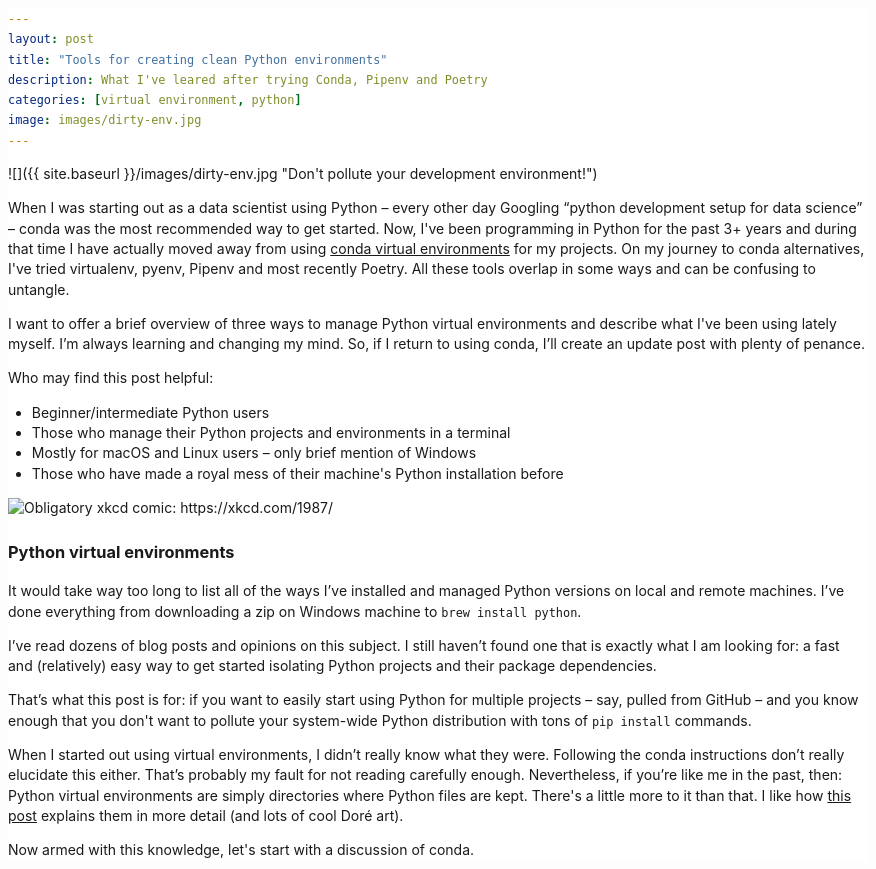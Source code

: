 ```yaml
---
layout: post
title: "Tools for creating clean Python environments"
description: What I've leared after trying Conda, Pipenv and Poetry
categories: [virtual environment, python]
image: images/dirty-env.jpg
---
```


![]({{ site.baseurl }}/images/dirty-env.jpg "Don't pollute your development environment!")

When I was starting out as a data scientist using Python – every other day Googling “python development setup for data science” – conda was the most recommended way to get started. Now, I've been programming in Python for the past 3+ years and during that time I have actually moved away from using [conda virtual environments](https://docs.conda.io/projects/conda/en/latest/index.html) for my projects. On my journey to conda alternatives, I've tried virtualenv, pyenv, Pipenv and most recently Poetry. All these tools overlap in some ways and can be confusing to untangle.

I want to offer a brief overview of three ways to manage Python virtual environments and describe what I've been using lately myself. I’m always learning and changing my mind. So, if I return to using conda, I’ll create an update post with plenty of penance.

Who may find this post helpful:
-   Beginner/intermediate Python users
-   Those who manage their Python projects and environments in a terminal
-   Mostly for macOS and Linux users – only brief mention of Windows
- Those who have made a royal mess of their machine's Python installation before


![](https://imgs.xkcd.com/comics/python_environment.png "Obligatory xkcd comic: https://xkcd.com/1987/")

### Python virtual environments
It would take way too long to list all of the ways I’ve installed and managed Python versions on local and remote machines. I’ve done everything from downloading a zip on Windows machine to `brew install python`. 

I’ve read dozens of blog posts and opinions on this subject. I still haven’t found one that is exactly what I am looking for: a fast and (relatively) easy way to get started isolating Python projects and their package dependencies. 

That’s what this post is for: if you want to easily start using Python for multiple projects – say, pulled from GitHub – and you know enough that you don't want to pollute your system-wide Python distribution with tons of `pip install` commands.

When I started out using virtual environments, I didn’t really know what they were. Following the conda instructions don’t really elucidate this either. That’s probably my fault for not reading carefully enough. Nevertheless, if you’re like me in the past, then: Python virtual environments are simply directories where Python files are kept. There's a little more to it than that. I like how [this post](https://towardsdatascience.com/virtual-environments-104c62d48c54) explains them in more detail (and lots of cool Doré art).

Now armed with this knowledge, let's start with a discussion of conda.
